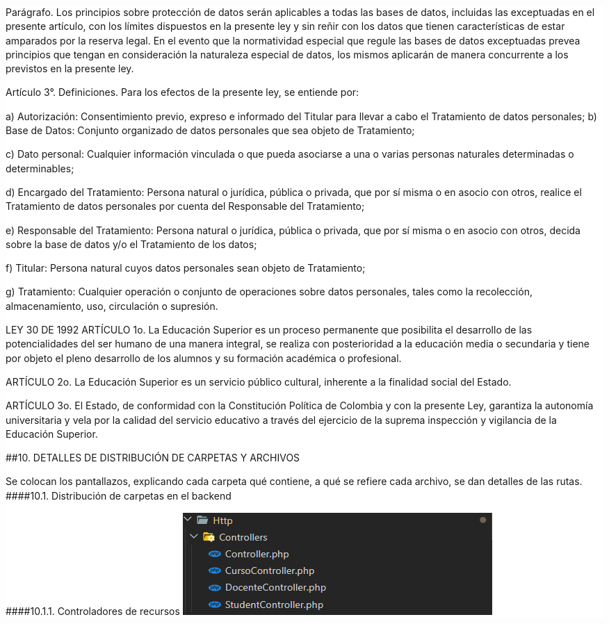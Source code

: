Parágrafo. Los principios sobre protección de datos serán aplicables a todas las bases de datos, incluidas las exceptuadas en el presente artículo, con los límites dispuestos en la presente ley y sin reñir con los datos que tienen características de estar amparados por la reserva legal. En el evento que la normatividad especial que regule las bases de datos exceptuadas prevea principios que tengan en consideración la naturaleza especial de datos, los mismos aplicarán de manera concurrente a los previstos en la presente ley.

Artículo 3°. Definiciones. Para los efectos de la presente ley, se entiende por:

a) Autorización: Consentimiento previo, expreso e informado del Titular para llevar a cabo el Tratamiento de datos personales;
b) Base de Datos: Conjunto organizado de datos personales que sea objeto de Tratamiento;

c) Dato personal: Cualquier información vinculada o que pueda asociarse a una o varias personas naturales determinadas o determinables;

d) Encargado del Tratamiento: Persona natural o jurídica, pública o privada, que por sí misma o en asocio con otros, realice el Tratamiento de datos personales por cuenta del Responsable del Tratamiento;

e) Responsable del Tratamiento: Persona natural o jurídica, pública o privada, que por sí misma o en asocio con otros, decida sobre la base de datos y/o el Tratamiento de los datos;

f) Titular: Persona natural cuyos datos personales sean objeto de Tratamiento;

g) Tratamiento: Cualquier operación o conjunto de operaciones sobre datos personales, tales como la recolección, almacenamiento, uso, circulación o supresión.

LEY 30 DE 1992
ARTÍCULO 1o. La Educación Superior es un proceso permanente que posibilita el desarrollo de las potencialidades del ser humano de una manera integral, se realiza con posterioridad a la educación media o secundaria y tiene por objeto el pleno desarrollo de los alumnos y su formación académica o profesional.

ARTÍCULO 2o. La Educación Superior es un servicio público cultural, inherente a la finalidad social del Estado.

ARTÍCULO 3o. El Estado, de conformidad con la Constitución Política de Colombia y con la presente Ley, garantiza la autonomía universitaria y vela por la calidad del servicio educativo a través del ejercicio de la suprema inspección y vigilancia de la Educación Superior.




##10. DETALLES DE DISTRIBUCIÓN DE CARPETAS Y ARCHIVOS

Se colocan los pantallazos, explicando cada carpeta qué contiene, a qué se refiere cada archivo, se dan detalles de las rutas.
####10.1. Distribución de carpetas en el backend

####10.1.1. Controladores de recursos
 ![](https://github.com/MClk23/Academia/blob/master/public/README/RECURSOS.png?raw=true)
 